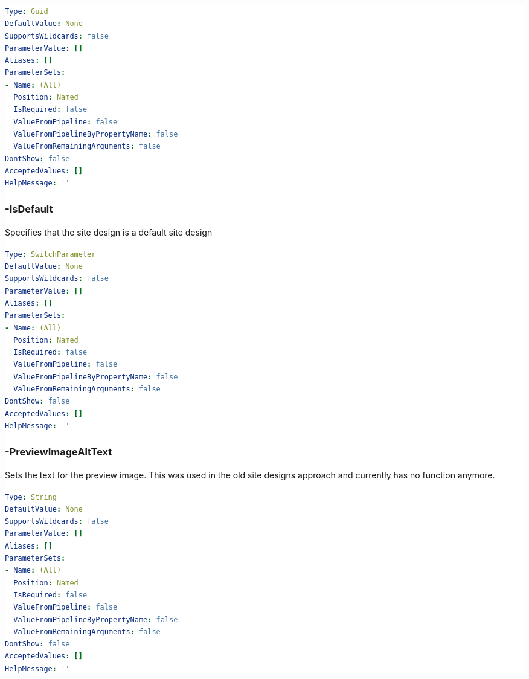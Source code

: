 ```yaml
Type: Guid
DefaultValue: None
SupportsWildcards: false
ParameterValue: []
Aliases: []
ParameterSets:
- Name: (All)
  Position: Named
  IsRequired: false
  ValueFromPipeline: false
  ValueFromPipelineByPropertyName: false
  ValueFromRemainingArguments: false
DontShow: false
AcceptedValues: []
HelpMessage: ''
```

### -IsDefault

Specifies that the site design is a default site design

```yaml
Type: SwitchParameter
DefaultValue: None
SupportsWildcards: false
ParameterValue: []
Aliases: []
ParameterSets:
- Name: (All)
  Position: Named
  IsRequired: false
  ValueFromPipeline: false
  ValueFromPipelineByPropertyName: false
  ValueFromRemainingArguments: false
DontShow: false
AcceptedValues: []
HelpMessage: ''
```

### -PreviewImageAltText

Sets the text for the preview image. This was used in the old site designs approach and currently has no function anymore.

```yaml
Type: String
DefaultValue: None
SupportsWildcards: false
ParameterValue: []
Aliases: []
ParameterSets:
- Name: (All)
  Position: Named
  IsRequired: false
  ValueFromPipeline: false
  ValueFromPipelineByPropertyName: false
  ValueFromRemainingArguments: false
DontShow: false
AcceptedValues: []
HelpMessage: ''
```
